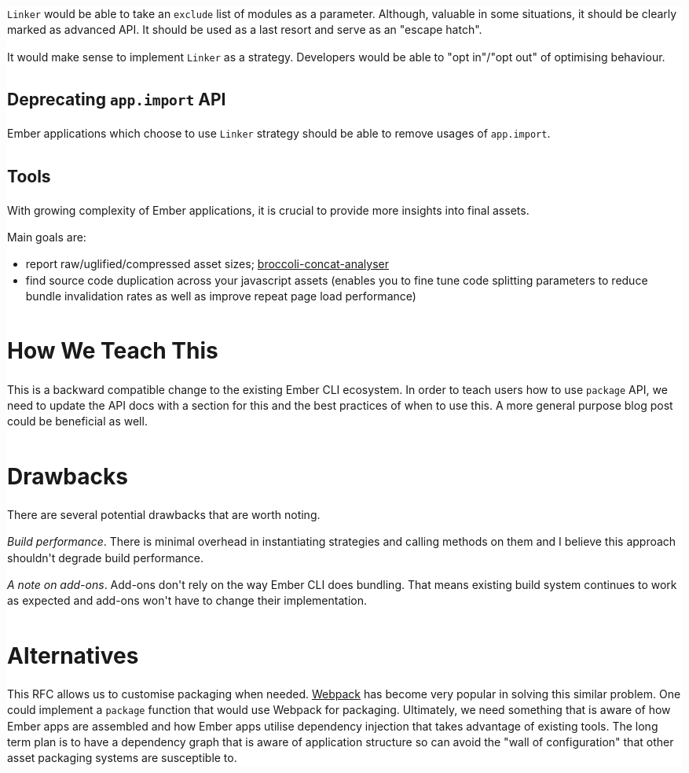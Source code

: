 `Linker` would be able to take an `exclude` list of modules as a parameter.
Although, valuable in some situations, it should be clearly marked as advanced
API. It should be used as a last resort and serve as an "escape hatch".

It would make sense to implement `Linker` as a strategy. Developers would be
able to "opt in"/"opt out" of optimising behaviour.

## Deprecating `app.import` API

Ember applications which choose to use `Linker` strategy should be able to
remove usages of `app.import`.

## Tools

With growing complexity of Ember applications, it is crucial to provide more
insights into final assets.

Main goals are:

- report raw/uglified/compressed asset sizes;
  [broccoli-concat-analyser](https://github.com/stefanpenner/broccoli-concat-analyser)
- find source code duplication across your javascript assets (enables you to
  fine tune code splitting parameters to reduce bundle invalidation rates as
  well as improve repeat page load performance)

# How We Teach This

This is a backward compatible change to the existing Ember CLI ecosystem. In
order to teach users how to use `package` API, we need to update the API docs
with a section for this and the best practices of when to use this. A more
general purpose blog post could be beneficial as well.

# Drawbacks

There are several potential drawbacks that are worth noting.

_Build performance_. There is minimal overhead in instantiating strategies and
calling methods on them and I believe this approach shouldn't degrade build
performance.

_A note on add-ons_. Add-ons don't rely on the way Ember CLI does bundling. That
means existing build system continues to work as expected and add-ons won't have
to change their implementation.

# Alternatives

This RFC allows us to customise packaging when needed.
[Webpack](https://webpack.js.org) has become very popular in solving this
similar problem. One could implement a `package` function that would use Webpack
for packaging. Ultimately, we need something that is aware of how Ember apps are
assembled and how Ember apps utilise dependency injection that takes advantage
of existing tools. The long term plan is to have a dependency graph that is
aware of application structure so can avoid the "wall of configuration" that
other asset packaging systems are susceptible to.
